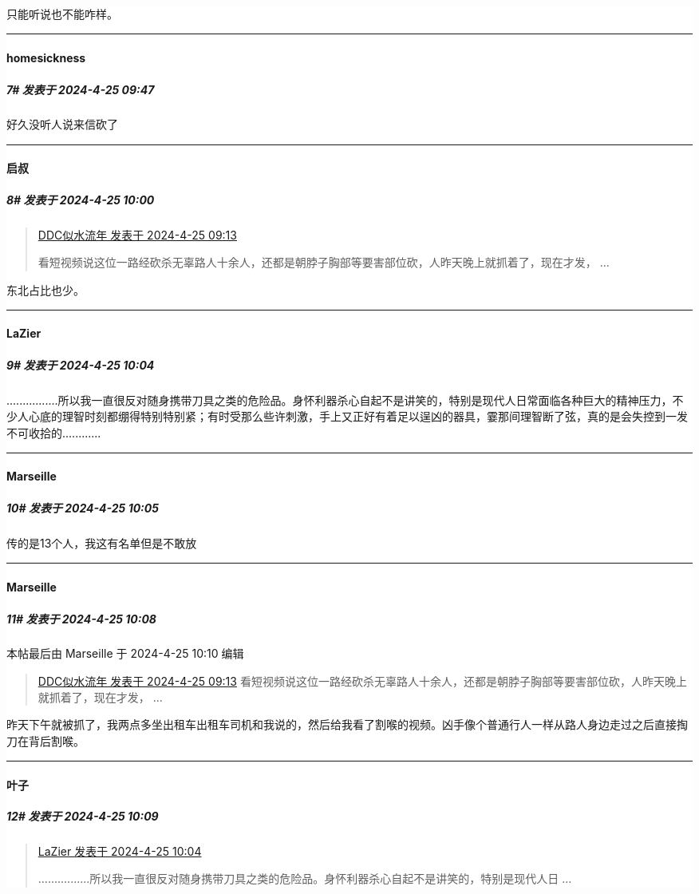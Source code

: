 只能听说也不能咋样。

*****

####  homesickness  
##### 7#       发表于 2024-4-25 09:47

好久没听人说来信砍了

*****

####  启叔  
##### 8#       发表于 2024-4-25 10:00

<blockquote><a href="httphttps://bbs.saraba1st.com/2b/forum.php?mod=redirect&amp;goto=findpost&amp;pid=64710614&amp;ptid=2181319" target="_blank">DDC似水流年 发表于 2024-4-25 09:13</a>

看短视频说这位一路经砍杀无辜路人十余人，还都是朝脖子胸部等要害部位砍，人昨天晚上就抓着了，现在才发， ...</blockquote>
东北占比也少。

*****

####  LaZier  
##### 9#       发表于 2024-4-25 10:04

................所以我一直很反对随身携带刀具之类的危险品。身怀利器杀心自起不是讲笑的，特别是现代人日常面临各种巨大的精神压力，不少人心底的理智时刻都绷得特别特别紧；有时受那么些许刺激，手上又正好有着足以逞凶的器具，霎那间理智断了弦，真的是会失控到一发不可收拾的............

*****

####  Marseille  
##### 10#       发表于 2024-4-25 10:05

传的是13个人，我这有名单但是不敢放

*****

####  Marseille  
##### 11#       发表于 2024-4-25 10:08

 本帖最后由 Marseille 于 2024-4-25 10:10 编辑 
<blockquote><a href="httphttps://bbs.saraba1st.com/2b/forum.php?mod=redirect&amp;goto=findpost&amp;pid=64710614&amp;ptid=2181319" target="_blank">DDC似水流年 发表于 2024-4-25 09:13</a>
看短视频说这位一路经砍杀无辜路人十余人，还都是朝脖子胸部等要害部位砍，人昨天晚上就抓着了，现在才发， ...</blockquote>
昨天下午就被抓了，我两点多坐出租车出租车司机和我说的，然后给我看了割喉的视频。凶手像个普通行人一样从路人身边走过之后直接掏刀在背后割喉。

*****

####  叶子  
##### 12#       发表于 2024-4-25 10:09

<blockquote><a href="httphttps://bbs.saraba1st.com/2b/forum.php?mod=redirect&amp;goto=findpost&amp;pid=64711193&amp;ptid=2181319" target="_blank">LaZier 发表于 2024-4-25 10:04</a>

................所以我一直很反对随身携带刀具之类的危险品。身怀利器杀心自起不是讲笑的，特别是现代人日 ...</blockquote>
